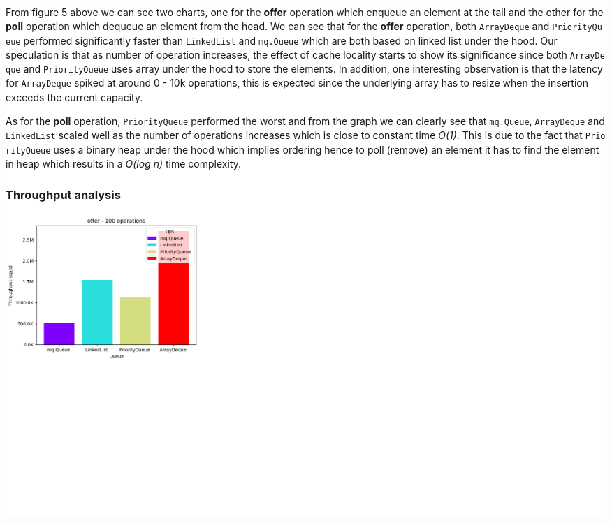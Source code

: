 From figure 5 above we can see two charts, one for the **offer** operation which enqueue an element at the tail and the other for the **poll** operation which dequeue an element from the head. We can see that for the **offer** operation, both `ArrayDeque` and `PriorityQueue` performed significantly faster than `LinkedList` and `mq.Queue` which are both based on linked list under the hood. Our speculation is that as number of operation increases, the effect of cache locality starts to show its significance since both `ArrayDeque` and `PriorityQueue` uses array under the hood to store the elements. In addition, one interesting observation is that the latency for `ArrayDeque` spiked at around 0 - 10k operations, this is expected since the underlying array has to resize when the insertion exceeds the current capacity.

As for the **poll** operation, `PriorityQueue` performed the worst and from the graph we can clearly see that `mq.Queue`, `ArrayDeque` and `LinkedList` scaled well as the number of operations increases which is close to constant time *O(1)*. This is due to the fact that `PriorityQueue` uses a binary heap under the hood which implies ordering hence to poll (remove) an element it has to find the element in heap which results in a *O(log n)* time complexity.

### Throughput analysis <a id="throughput-analysis"></a>

<div align="center" style="display: grid; gap: 1em; grid-template-rows: repeat(2, minmax(0, 1fr)); 	grid-template-columns: repeat(3, minmax(0, 1fr));">
    <img src="images/benchmark_offer_100.png" />